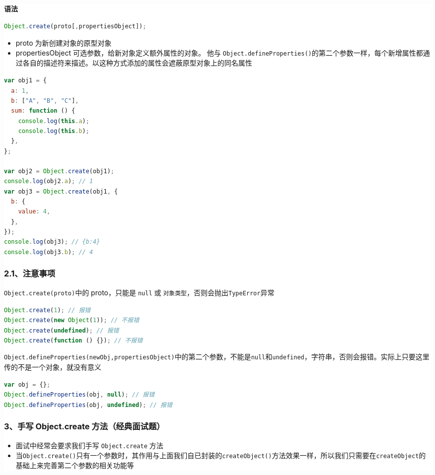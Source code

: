 **语法**

```js
Object.create(proto[,propertiesObject]);
```

- proto 为新创建对象的原型对象
- propertiesObject 可选参数，给新对象定义额外属性的对象。 他与 `Object.defineProperties()`的第二个参数一样，每个新增属性都通过各自的描述符来描述。以这种方式添加的属性会遮蔽原型对象上的同名属性

```js
var obj1 = {
  a: 1,
  b: ["A", "B", "C"],
  sum: function () {
    console.log(this.a);
    console.log(this.b);
  },
};

var obj2 = Object.create(obj1);
console.log(obj2.a); // 1
var obj3 = Object.create(obj1, {
  b: {
    value: 4,
  },
});
console.log(obj3); // {b:4}
console.log(obj3.b); // 4
```

### 2.1、注意事项



`Object.create(proto)`中的 proto，只能是 `null` 或 `对象类型`，否则会抛出`TypeError`异常

```js
Object.create(1); // 报错
Object.create(new Object(1)); // 不报错
Object.create(undefined); // 报错
Object.create(function () {}); // 不报错
```

`Object.defineProperties(newObj,propertiesObject)`中的第二个参数，不能是`null`和`undefined`，字符串，否则会报错。实际上只要这里传的不是一个对象，就没有意义

```js
var obj = {};
Object.defineProperties(obj, null); // 报错
Object.defineProperties(obj, undefined); // 报错
```

### 3、手写 Object.create 方法（经典面试题）



- 面试中经常会要求我们手写 `Object.create` 方法
- 当`Object.create()`只有一个参数时，其作用与上面我们自已封装的`createObject()`方法效果一样，所以我们只需要在`createObject`的基础上来完善第二个参数的相关功能等
